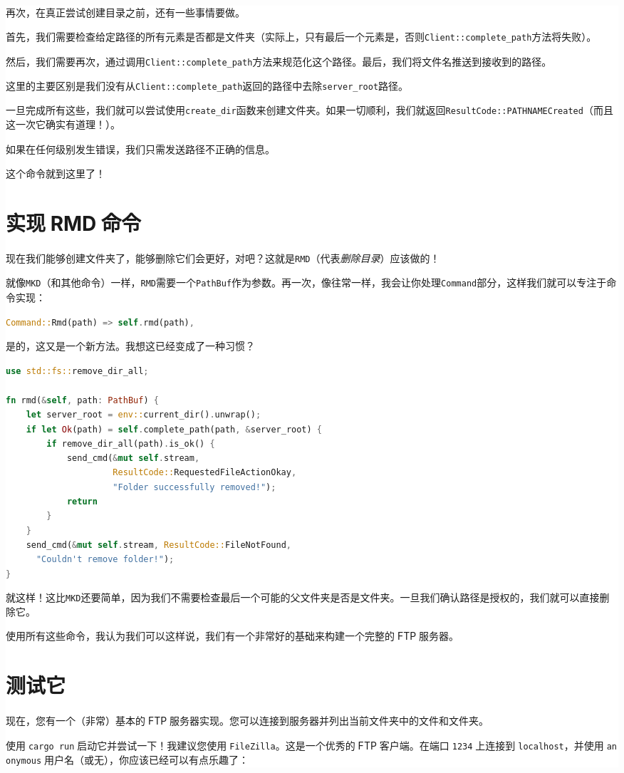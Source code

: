 再次，在真正尝试创建目录之前，还有一些事情要做。

首先，我们需要检查给定路径的所有元素是否都是文件夹（实际上，只有最后一个元素是，否则`Client::complete_path`方法将失败）。

然后，我们需要再次，通过调用`Client::complete_path`方法来规范化这个路径。最后，我们将文件名推送到接收到的路径。

这里的主要区别是我们没有从`Client::complete_path`返回的路径中去除`server_root`路径。

一旦完成所有这些，我们就可以尝试使用`create_dir`函数来创建文件夹。如果一切顺利，我们就返回`ResultCode::PATHNAMECreated`（而且这一次它确实有道理！）。

如果在任何级别发生错误，我们只需发送路径不正确的信息。

这个命令就到这里了！

# 实现 RMD 命令

现在我们能够创建文件夹了，能够删除它们会更好，对吧？这就是`RMD`（代表*删除目录*）应该做的！

就像`MKD`（和其他命令）一样，`RMD`需要一个`PathBuf`作为参数。再一次，像往常一样，我会让你处理`Command`部分，这样我们就可以专注于命令实现：

```rs
Command::Rmd(path) => self.rmd(path),
```

是的，这又是一个新方法。我想这已经变成了一种习惯？

```rs
use std::fs::remove_dir_all;

fn rmd(&self, path: PathBuf) {
    let server_root = env::current_dir().unwrap();
    if let Ok(path) = self.complete_path(path, &server_root) {
        if remove_dir_all(path).is_ok() {
            send_cmd(&mut self.stream, 
                     ResultCode::RequestedFileActionOkay,
                     "Folder successfully removed!");
            return
        }
    }
    send_cmd(&mut self.stream, ResultCode::FileNotFound, 
      "Couldn't remove folder!");
}
```

就这样！这比`MKD`还要简单，因为我们不需要检查最后一个可能的父文件夹是否是文件夹。一旦我们确认路径是授权的，我们就可以直接删除它。

使用所有这些命令，我认为我们可以这样说，我们有一个非常好的基础来构建一个完整的 FTP 服务器。

# 测试它

现在，您有一个（非常）基本的 FTP 服务器实现。您可以连接到服务器并列出当前文件夹中的文件和文件夹。

使用 `cargo run` 启动它并尝试一下！我建议您使用 `FileZilla`。这是一个优秀的 FTP 客户端。在端口 `1234` 上连接到 `localhost`，并使用 `anonymous` 用户名（或无），你应该已经可以有点乐趣了：
